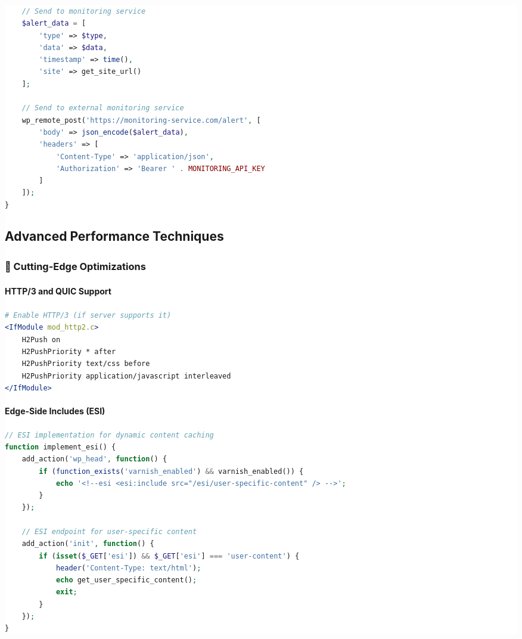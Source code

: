 ```php
    // Send to monitoring service
    $alert_data = [
        'type' => $type,
        'data' => $data,
        'timestamp' => time(),
        'site' => get_site_url()
    ];

    // Send to external monitoring service
    wp_remote_post('https://monitoring-service.com/alert', [
        'body' => json_encode($alert_data),
        'headers' => [
            'Content-Type' => 'application/json',
            'Authorization' => 'Bearer ' . MONITORING_API_KEY
        ]
    ]);
}
```

## Advanced Performance Techniques

### 🚀 Cutting-Edge Optimizations

#### HTTP/3 and QUIC Support

```apache
# Enable HTTP/3 (if server supports it)
<IfModule mod_http2.c>
    H2Push on
    H2PushPriority * after
    H2PushPriority text/css before
    H2PushPriority application/javascript interleaved
</IfModule>
```

#### Edge-Side Includes (ESI)

```php
// ESI implementation for dynamic content caching
function implement_esi() {
    add_action('wp_head', function() {
        if (function_exists('varnish_enabled') && varnish_enabled()) {
            echo '<!--esi <esi:include src="/esi/user-specific-content" /> -->';
        }
    });

    // ESI endpoint for user-specific content
    add_action('init', function() {
        if (isset($_GET['esi']) && $_GET['esi'] === 'user-content') {
            header('Content-Type: text/html');
            echo get_user_specific_content();
            exit;
        }
    });
}
```
